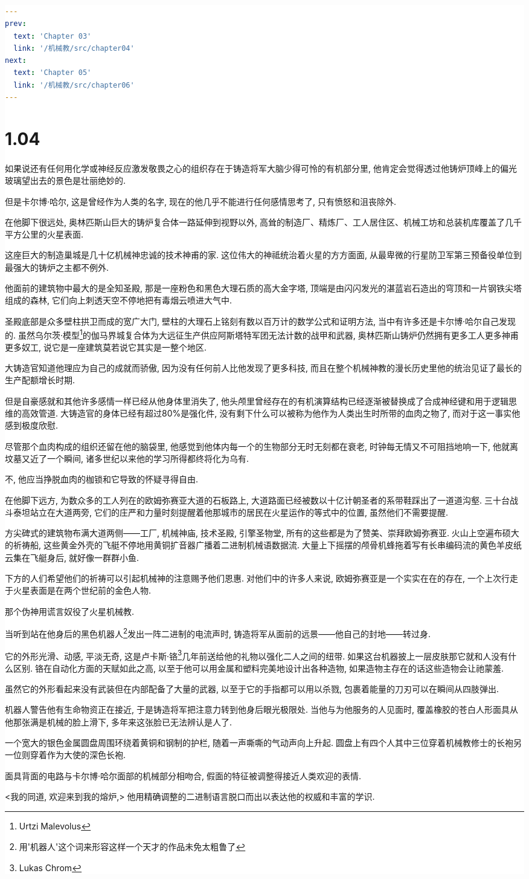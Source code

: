 ```yaml
---
prev:
  text: 'Chapter 03'
  link: '/机械教/src/chapter04'
next:
  text: 'Chapter 05'
  link: '/机械教/src/chapter06'
---
```


# 1.04

如果说还有任何用化学或神经反应激发敬畏之心的组织存在于铸造将军大脑少得可怜的有机部分里, 他肯定会觉得透过他铸炉顶峰上的偏光玻璃望出去的景色是壮丽绝妙的.

但是卡尔博·哈尔, 这是曾经作为人类的名字, 现在的他几乎不能进行任何感情思考了, 只有愤怒和沮丧除外.

在他脚下很远处, 奥林匹斯山巨大的铸炉复合体一路延伸到视野以外, 高耸的制造厂、精炼厂、工人居住区、机械工坊和总装机库覆盖了几千平方公里的火星表面.

这座巨大的制造巢城是几十亿机械神忠诚的技术神甫的家. 这位伟大的神祗统治着火星的方方面面, 从最卑微的行星防卫军第三预备役单位到最强大的铸炉之主都不例外.

他面前的建筑物中最大的是全知圣殿, 那是一座粉色和黑色大理石质的高大金字塔, 顶端是由闪闪发光的湛蓝岩石造出的穹顶和一片钢铁尖塔组成的森林, 它们向上刺透天空不停地把有毒烟云喷进大气中.

圣殿底部是众多壁柱拱卫而成的宽广大门, 壁柱的大理石上铭刻有数以百万计的数学公式和证明方法, 当中有许多还是卡尔博·哈尔自己发现的. 虽然乌尔茨·模型[^1]的伽马界城复合体为大远征生产供应阿斯塔特军团无法计数的战甲和武器, 奥林匹斯山铸炉仍然拥有更多工人更多神甫更多奴工, 说它是一座建筑莫若说它其实是一整个地区.

大铸造官知道他理应为自己的成就而骄傲, 因为没有任何前人比他发现了更多科技, 而且在整个机械神教的漫长历史里他的统治见证了最长的生产配额增长时期.

但是自豪感就和其他许多感情一样已经从他身体里消失了, 他头颅里曾经存在的有机演算结构已经逐渐被替换成了合成神经键和用于逻辑思维的高效管道. 大铸造官的身体已经有超过80%是强化件, 没有剩下什么可以被称为他作为人类出生时所带的血肉之物了, 而对于这一事实他感到极度欣慰.

尽管那个血肉构成的组织还留在他的脑袋里, 他感觉到他体内每一个的生物部分无时无刻都在衰老, 时钟每无情又不可阻挡地响一下, 他就离坟墓又近了一个瞬间, 诸多世纪以来他的学习所得都终将化为乌有.

不, 他应当挣脱血肉的枷锁和它导致的怀疑寻得自由.

在他脚下远方, 为数众多的工人列在的欧姆弥赛亚大道的石板路上, 大道路面已经被数以十亿计朝圣者的系带鞋踩出了一道道沟壑. 三十台战斗泰坦站立在大道两旁, 它们的庄严和力量时刻提醒着他那城市的居民在火星运作的等式中的位置, 虽然他们不需要提醒.

方尖碑式的建筑物布满大道两侧——工厂, 机械神庙, 技术圣殿, 引擎圣物堂, 所有的这些都是为了赞美、崇拜欧姆弥赛亚. 火山上空遍布硕大的祈祷船, 这些黄金外壳的飞艇不停地用黄铜扩音器广播着二进制机械语数据流. 大量上下摇摆的颅骨机蜂拖着写有长串编码流的黄色羊皮纸云集在飞艇身后, 就好像一群群小鱼.

下方的人们希望他们的祈祷可以引起机械神的注意赐予他们恩惠. 对他们中的许多人来说, 欧姆弥赛亚是一个实实在在的存在, 一个上次行走于火星表面是在两个世纪前的金色人物.

那个伪神用谎言奴役了火星机械教.

当听到站在他身后的黑色机器人[^2]发出一阵二进制的电流声时, 铸造将军从面前的远景——他自己的封地——转过身.

它的外形光滑、动感, 平淡无奇, 这是卢卡斯·铬[^3]几年前送给他的礼物以强化二人之间的纽带. 如果这台机器披上一层皮肤那它就和人没有什么区别. 铬在自动化方面的天赋如此之高, 以至于他可以用金属和塑料完美地设计出各种造物, 如果造物主存在的话这些造物会让祂蒙羞.

虽然它的外形看起来没有武装但在内部配备了大量的武器, 以至于它的手指都可以用以杀戮, 包裹着能量的刀刃可以在瞬间从四肢弹出.

机器人警告他有生命物资正在接近, 于是铸造将军把注意力转到他身后眼光极限处. 当他与为他服务的人见面时, 覆盖橡胶的苍白人形面具从他那张满是机械的脸上滑下, 多年来这张脸已无法辨认是人了.

一个宽大的银色金属圆盘周围环绕着黄铜和钢制的护栏, 随着一声嘶嘶的气动声向上升起. 圆盘上有四个人其中三位穿着机械教修士的长袍另一位则穿着作为大使的深色长袍.

面具背面的电路与卡尔博·哈尔面部的机械部分相吻合, 假面的特征被调整得接近人类欢迎的表情.

<我的同道, 欢迎来到我的熔炉,> 他用精确调整的二进制语言脱口而出以表达他的权威和丰富的学识.


[^1]: Urtzi Malevolus
[^2]: 用'机器人'这个词来形容这样一个天才的作品未免太粗鲁了
[^3]: Lukas Chrom
[^4]: Melgator
[^5]: Mondus Gamma's
[^6]: Aurelius
[^7]: Technocracy
[^8]: cowl transformer
[^9]: Ulterimus
[^10]: 她只听到笔刮擦纸的声音但她并没有意识到是自己拿起了笔
[^11]: Principia
[^12]: Ornamental knowledge, Ornamental本意是装饰我翻译成真理化身